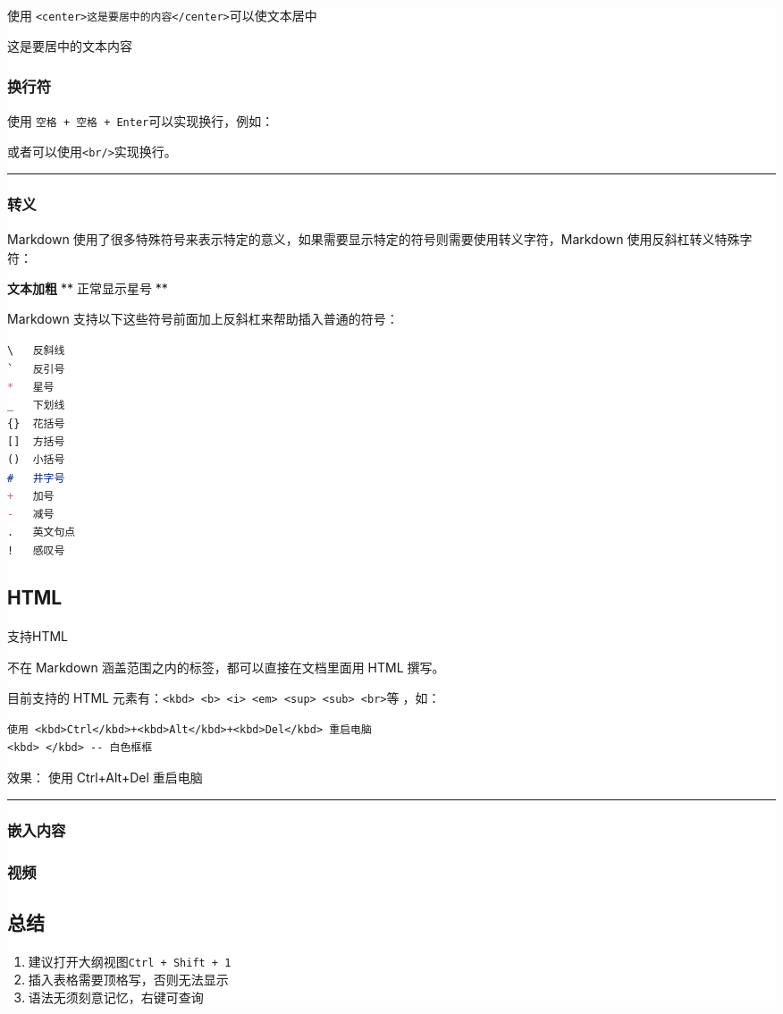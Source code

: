使用 `<center>这是要居中的内容</center>`可以使文本居中

这是要居中的文本内容

### 换行符

使用 `空格 + 空格 + Enter`可以实现换行，例如：

或者可以使用`<br/>`实现换行。

---



### 转义

Markdown 使用了很多特殊符号来表示特定的意义，如果需要显示特定的符号则需要使用转义字符，Markdown 使用反斜杠转义特殊字符：

**文本加粗**
** 正常显示星号 **

Markdown 支持以下这些符号前面加上反斜杠来帮助插入普通的符号：

```markdown
\   反斜线
`   反引号
*   星号
_   下划线
{}  花括号
[]  方括号
()  小括号
#   井字号
+   加号
-   减号
.   英文句点
!   感叹号
```

## HTML

支持HTML

不在 Markdown 涵盖范围之内的标签，都可以直接在文档里面用 HTML 撰写。

目前支持的 HTML 元素有：`<kbd> <b> <i> <em> <sup> <sub> <br>`等 ，如：

```
使用 <kbd>Ctrl</kbd>+<kbd>Alt</kbd>+<kbd>Del</kbd> 重启电脑
<kbd> </kbd> -- 白色框框
```

效果：
使用 Ctrl+Alt+Del 重启电脑

---



### 嵌入内容

### 视频

## 总结

1. 建议打开大纲视图`Ctrl + Shift + 1`
2. 插入表格需要顶格写，否则无法显示
3. 语法无须刻意记忆，右键可查询